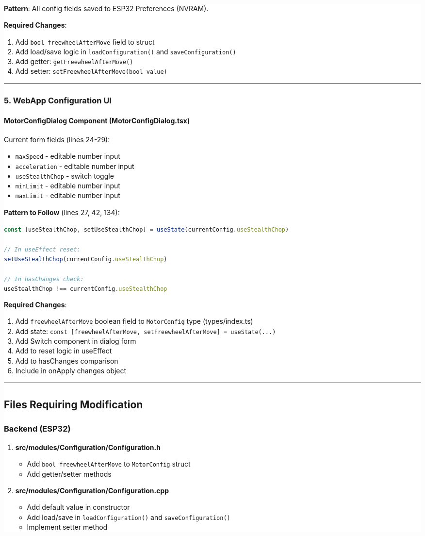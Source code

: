 **Pattern**: All config fields saved to ESP32 Preferences (NVRAM).

**Required Changes**:
1. Add `bool freewheelAfterMove` field to struct
2. Add load/save logic in `loadConfiguration()` and `saveConfiguration()`
3. Add getter: `getFreewheelAfterMove()`
4. Add setter: `setFreewheelAfterMove(bool value)`

---

### 5. WebApp Configuration UI

#### MotorConfigDialog Component (MotorConfigDialog.tsx)
Current form fields (lines 24-29):
- `maxSpeed` - editable number input
- `acceleration` - editable number input
- `useStealthChop` - switch toggle
- `minLimit` - editable number input
- `maxLimit` - editable number input

**Pattern to Follow** (lines 27, 42, 134):
```typescript
const [useStealthChop, setUseStealthChop] = useState(currentConfig.useStealthChop)

// In useEffect reset:
setUseStealthChop(currentConfig.useStealthChop)

// In hasChanges check:
useStealthChop !== currentConfig.useStealthChop
```

**Required Changes**:
1. Add `freewheelAfterMove` boolean field to `MotorConfig` type (types/index.ts)
2. Add state: `const [freewheelAfterMove, setFreewheelAfterMove] = useState(...)`
3. Add Switch component in dialog form
4. Add to reset logic in useEffect
5. Add to hasChanges comparison
6. Include in onApply changes object

---

## Files Requiring Modification

### Backend (ESP32)
1. **src/modules/Configuration/Configuration.h**
   - Add `bool freewheelAfterMove` to `MotorConfig` struct
   - Add getter/setter methods

2. **src/modules/Configuration/Configuration.cpp**
   - Add default value in constructor
   - Add load/save in `loadConfiguration()` and `saveConfiguration()`
   - Implement setter method
